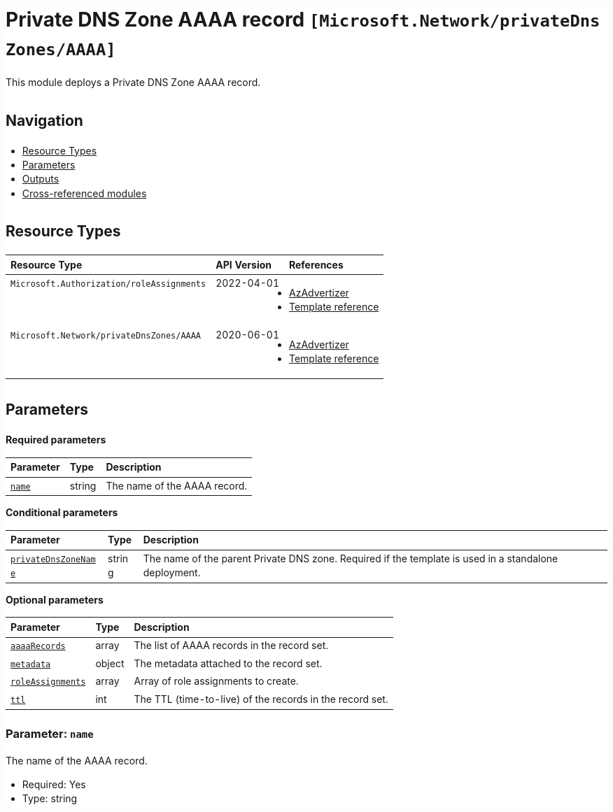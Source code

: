# Private DNS Zone AAAA record `[Microsoft.Network/privateDnsZones/AAAA]`

This module deploys a Private DNS Zone AAAA record.

## Navigation

- [Resource Types](#Resource-Types)
- [Parameters](#Parameters)
- [Outputs](#Outputs)
- [Cross-referenced modules](#Cross-referenced-modules)

## Resource Types

| Resource Type | API Version | References |
| :-- | :-- | :-- |
| `Microsoft.Authorization/roleAssignments` | 2022-04-01 | <ul style="padding-left: 0px;"><li>[AzAdvertizer](https://www.azadvertizer.net/azresourcetypes/microsoft.authorization_roleassignments.html)</li><li>[Template reference](https://learn.microsoft.com/en-us/azure/templates/Microsoft.Authorization/2022-04-01/roleAssignments)</li></ul> |
| `Microsoft.Network/privateDnsZones/AAAA` | 2020-06-01 | <ul style="padding-left: 0px;"><li>[AzAdvertizer](https://www.azadvertizer.net/azresourcetypes/microsoft.network_privatednszones_aaaa.html)</li><li>[Template reference](https://learn.microsoft.com/en-us/azure/templates/Microsoft.Network/2020-06-01/privateDnsZones/AAAA)</li></ul> |

## Parameters

**Required parameters**

| Parameter | Type | Description |
| :-- | :-- | :-- |
| [`name`](#parameter-name) | string | The name of the AAAA record. |

**Conditional parameters**

| Parameter | Type | Description |
| :-- | :-- | :-- |
| [`privateDnsZoneName`](#parameter-privatednszonename) | string | The name of the parent Private DNS zone. Required if the template is used in a standalone deployment. |

**Optional parameters**

| Parameter | Type | Description |
| :-- | :-- | :-- |
| [`aaaaRecords`](#parameter-aaaarecords) | array | The list of AAAA records in the record set. |
| [`metadata`](#parameter-metadata) | object | The metadata attached to the record set. |
| [`roleAssignments`](#parameter-roleassignments) | array | Array of role assignments to create. |
| [`ttl`](#parameter-ttl) | int | The TTL (time-to-live) of the records in the record set. |

### Parameter: `name`

The name of the AAAA record.

- Required: Yes
- Type: string
